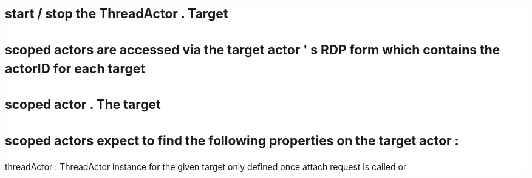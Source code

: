 start
/
stop
the
ThreadActor
.
Target
-
scoped
actors
are
accessed
via
the
target
actor
'
s
RDP
form
which
contains
the
actorID
for
each
target
-
scoped
actor
.
The
target
-
scoped
actors
expect
to
find
the
following
properties
on
the
target
actor
:
-
threadActor
:
ThreadActor
instance
for
the
given
target
only
defined
once
attach
request
is
called
or